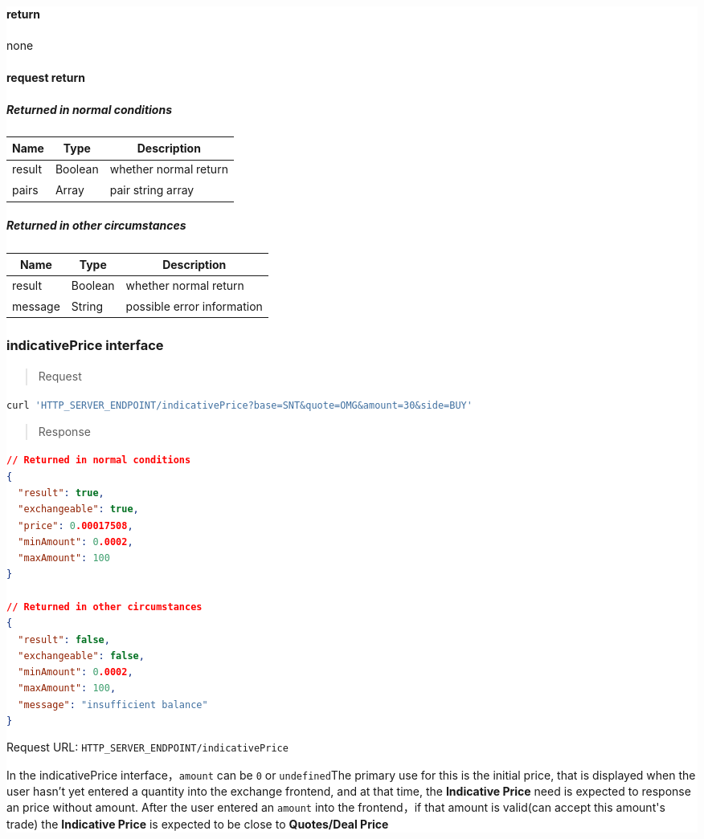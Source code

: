 #### return
none

#### request return


##### Returned in normal conditions

|Name|Type|Description|
|----|----|----|
|result|Boolean|whether normal return|
|pairs|Array|pair string array|

##### Returned in other circumstances
|Name|Type|Description|
|----|----|----|
|result|Boolean|whether normal return|
|message|String|possible error information|

### indicativePrice interface

> Request

```bash
curl 'HTTP_SERVER_ENDPOINT/indicativePrice?base=SNT&quote=OMG&amount=30&side=BUY'
```

> Response

```json
// Returned in normal conditions
{
  "result": true,
  "exchangeable": true,
  "price": 0.00017508,
  "minAmount": 0.0002,
  "maxAmount": 100
}

// Returned in other circumstances
{
  "result": false,
  "exchangeable": false,
  "minAmount": 0.0002,
  "maxAmount": 100,
  "message": "insufficient balance"
}
```

Request URL: `HTTP_SERVER_ENDPOINT/indicativePrice`

<aside class="warning">
In the indicativePrice interface，<code>amount</code> can be <code>0</code> or <code>undefined</code>The primary use for this is the initial price, that is displayed when the user hasn’t yet entered a quantity into the exchange frontend, and at that time, the <strong>Indicative Price</strong> need is expected to response an price without amount.  After the user entered an <code>amount</code> into the frontend，if that amount is valid(can accept this amount's trade) the <strong>Indicative Price</strong>  is expected to be close to <strong>Quotes/Deal Price</strong>
</aside>
